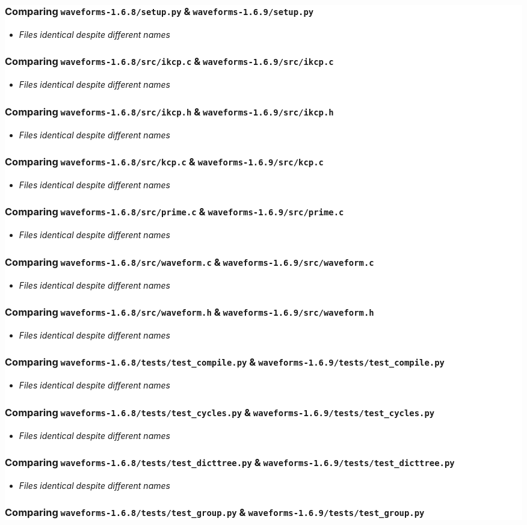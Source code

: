 ### Comparing `waveforms-1.6.8/setup.py` & `waveforms-1.6.9/setup.py`

 * *Files identical despite different names*

### Comparing `waveforms-1.6.8/src/ikcp.c` & `waveforms-1.6.9/src/ikcp.c`

 * *Files identical despite different names*

### Comparing `waveforms-1.6.8/src/ikcp.h` & `waveforms-1.6.9/src/ikcp.h`

 * *Files identical despite different names*

### Comparing `waveforms-1.6.8/src/kcp.c` & `waveforms-1.6.9/src/kcp.c`

 * *Files identical despite different names*

### Comparing `waveforms-1.6.8/src/prime.c` & `waveforms-1.6.9/src/prime.c`

 * *Files identical despite different names*

### Comparing `waveforms-1.6.8/src/waveform.c` & `waveforms-1.6.9/src/waveform.c`

 * *Files identical despite different names*

### Comparing `waveforms-1.6.8/src/waveform.h` & `waveforms-1.6.9/src/waveform.h`

 * *Files identical despite different names*

### Comparing `waveforms-1.6.8/tests/test_compile.py` & `waveforms-1.6.9/tests/test_compile.py`

 * *Files identical despite different names*

### Comparing `waveforms-1.6.8/tests/test_cycles.py` & `waveforms-1.6.9/tests/test_cycles.py`

 * *Files identical despite different names*

### Comparing `waveforms-1.6.8/tests/test_dicttree.py` & `waveforms-1.6.9/tests/test_dicttree.py`

 * *Files identical despite different names*

### Comparing `waveforms-1.6.8/tests/test_group.py` & `waveforms-1.6.9/tests/test_group.py`
